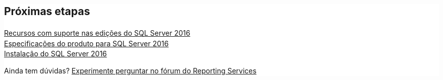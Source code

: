 ## <a name="next-steps"></a>Próximas etapas

[Recursos com suporte nas edições do SQL Server 2016](~/sql-server/editions-and-supported-features-for-sql-server-2016.md)  
[Especificações do produto para SQL Server 2016](http://msdn.microsoft.com/library/6445fd53-6844-4170-a86b-7fe76a9f64cb)  
[Instalação do SQL Server 2016](../database-engine/install-windows/installation-for-sql-server-2016.md) 

Ainda tem dúvidas? [Experimente perguntar no fórum do Reporting Services](http://go.microsoft.com/fwlink/?LinkId=620231)
